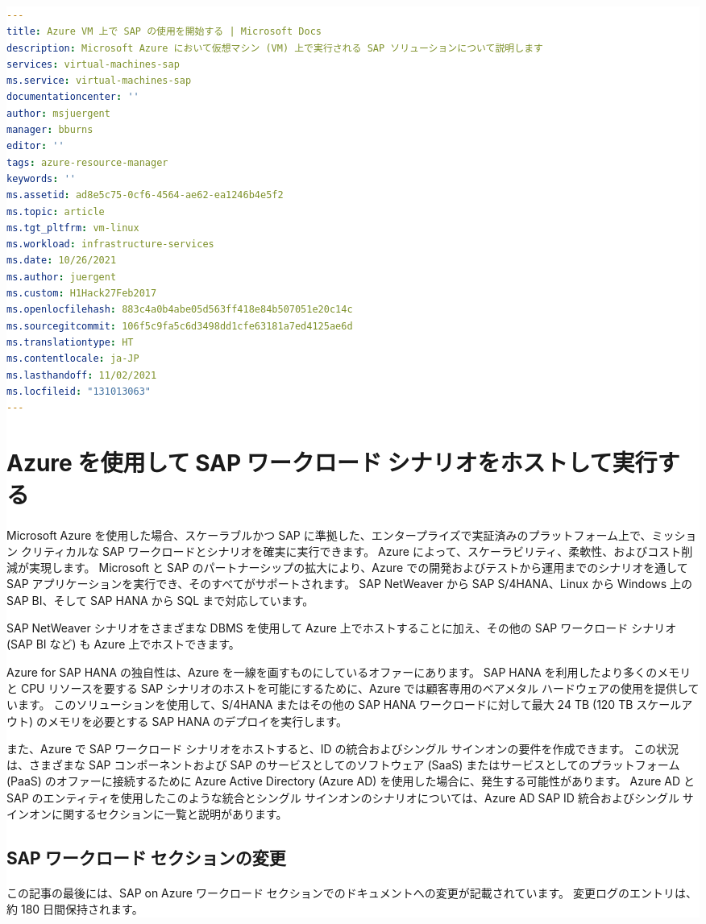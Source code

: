```yaml
---
title: Azure VM 上で SAP の使用を開始する | Microsoft Docs
description: Microsoft Azure において仮想マシン (VM) 上で実行される SAP ソリューションについて説明します
services: virtual-machines-sap
ms.service: virtual-machines-sap
documentationcenter: ''
author: msjuergent
manager: bburns
editor: ''
tags: azure-resource-manager
keywords: ''
ms.assetid: ad8e5c75-0cf6-4564-ae62-ea1246b4e5f2
ms.topic: article
ms.tgt_pltfrm: vm-linux
ms.workload: infrastructure-services
ms.date: 10/26/2021
ms.author: juergent
ms.custom: H1Hack27Feb2017
ms.openlocfilehash: 883c4a0b4abe05d563ff418e84b507051e20c14c
ms.sourcegitcommit: 106f5c9fa5c6d3498dd1cfe63181a7ed4125ae6d
ms.translationtype: HT
ms.contentlocale: ja-JP
ms.lasthandoff: 11/02/2021
ms.locfileid: "131013063"
---
```

# <a name="use-azure-to-host-and-run-sap-workload-scenarios"></a>Azure を使用して SAP ワークロード シナリオをホストして実行する

Microsoft Azure を使用した場合、スケーラブルかつ SAP に準拠した、エンタープライズで実証済みのプラットフォーム上で、ミッション クリティカルな SAP ワークロードとシナリオを確実に実行できます。 Azure によって、スケーラビリティ、柔軟性、およびコスト削減が実現します。 Microsoft と SAP のパートナーシップの拡大により、Azure での開発およびテストから運用までのシナリオを通して SAP アプリケーションを実行でき、そのすべてがサポートされます。 SAP NetWeaver から SAP S/4HANA、Linux から Windows 上の SAP BI、そして SAP HANA から SQL まで対応しています。

SAP NetWeaver シナリオをさまざまな DBMS を使用して Azure 上でホストすることに加え、その他の SAP ワークロード シナリオ (SAP BI など) も Azure 上でホストできます。 

Azure for SAP HANA の独自性は、Azure を一線を画すものにしているオファーにあります。 SAP HANA を利用したより多くのメモリと CPU リソースを要する SAP シナリオのホストを可能にするために、Azure では顧客専用のベアメタル ハードウェアの使用を提供しています。 このソリューションを使用して、S/4HANA またはその他の SAP HANA ワークロードに対して最大 24 TB (120 TB スケールアウト) のメモリを必要とする SAP HANA のデプロイを実行します。 

また、Azure で SAP ワークロード シナリオをホストすると、ID の統合およびシングル サインオンの要件を作成できます。 この状況は、さまざまな SAP コンポーネントおよび SAP のサービスとしてのソフトウェア (SaaS) またはサービスとしてのプラットフォーム (PaaS) のオファーに接続するために Azure Active Directory (Azure AD) を使用した場合に、発生する可能性があります。 Azure AD と SAP のエンティティを使用したこのような統合とシングル サインオンのシナリオについては、Azure AD SAP ID 統合およびシングル サインオンに関するセクションに一覧と説明があります。

## <a name="changes-to-the-sap-workload-section"></a>SAP ワークロード セクションの変更
この記事の最後には、SAP on Azure ワークロード セクションでのドキュメントへの変更が記載されています。 変更ログのエントリは、約 180 日間保持されます。
